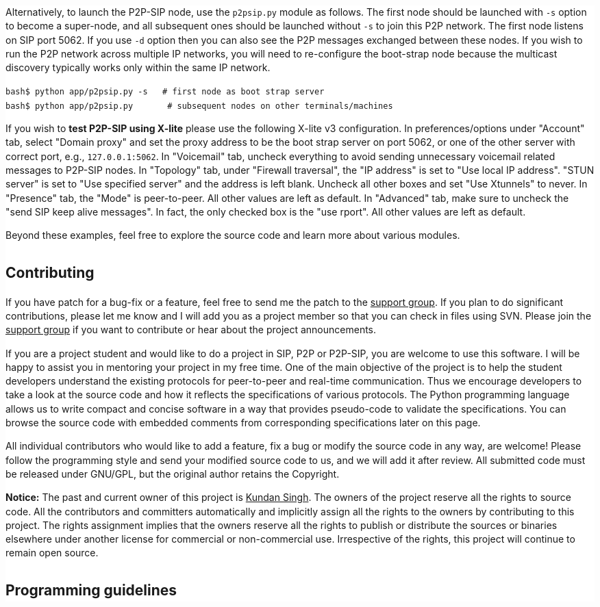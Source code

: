 Alternatively, to launch the P2P-SIP node, use the `p2psip.py` module as follows. The first node should be launched with `-s` option to become a super-node, and all subsequent ones should be launched without `-s` to join this P2P network. The first node listens on SIP port 5062. If you use `-d` option then you can also see the P2P messages exchanged between these nodes. If you wish to run the P2P network across multiple IP networks, you will need to re-configure the boot-strap node because the multicast discovery typically works only within the same IP network.
```
bash$ python app/p2psip.py -s   # first node as boot strap server
bash$ python app/p2psip.py       # subsequent nodes on other terminals/machines 
```

If you wish to **test P2P-SIP using X-lite** please use the following X-lite v3 configuration. In preferences/options under "Account" tab, select "Domain proxy" and set the proxy address to be the boot strap server on port 5062, or one of the other server with correct port, e.g., `127.0.0.1:5062`. In "Voicemail" tab, uncheck everything to avoid sending unnecessary voicemail related messages to P2P-SIP nodes. In "Topology" tab, under "Firewall traversal", the "IP address" is set to "Use local IP address". "STUN server" is set to "Use specified server" and the address is left blank. Uncheck all other boxes and set "Use Xtunnels" to never. In "Presence" tab, the "Mode" is peer-to-peer. All other values are left as default. In "Advanced" tab, make sure to uncheck the "send SIP keep alive messages". In fact, the only checked box is the "use rport". All other values are left as default.

Beyond these examples, feel free to explore the source code and learn more about various modules.

## Contributing ##

If you have patch for a bug-fix or a feature, feel free to send me the patch to the [support group](https://groups.google.com/group/myprojectguide). If you plan to do significant contributions, please let me know and I will add you as a project member so that you can check in files using SVN. Please join the [support group](http://groups.google.com/group/myprojectguide) if you want to contribute or hear about the project announcements.

If you are a project student and would like to do a project in SIP, P2P or P2P-SIP, you are welcome to use this software. I will be happy to assist you in mentoring your project in my free time. One of the main objective of the project is to help the student developers understand the existing protocols for peer-to-peer and real-time communication. Thus we encourage developers to take a look at the source code and how it reflects the specifications of various protocols. The Python programming language allows us to write compact and concise software in a way that provides pseudo-code to validate the specifications. You can browse the source code with embedded comments from corresponding specifications later on this page.

All individual contributors who would like to add a feature, fix a bug or modify the source code in any way, are welcome! Please follow the programming style and send your modified source code to us, and we will add it after review. All submitted code must be released under GNU/GPL, but the original author retains the Copyright.

**Notice:** The past and current owner of this project is [Kundan Singh](http://kundansingh.com). The owners of the project reserve all the rights to source code. All the contributors and committers automatically and implicitly assign all the rights to the owners by contributing to this project. The rights assignment implies that the owners reserve all the rights to publish or distribute the sources or binaries elsewhere under another license for commercial or non-commercial use. Irrespective of the rights, this project will continue to remain open source.

## Programming guidelines ##

